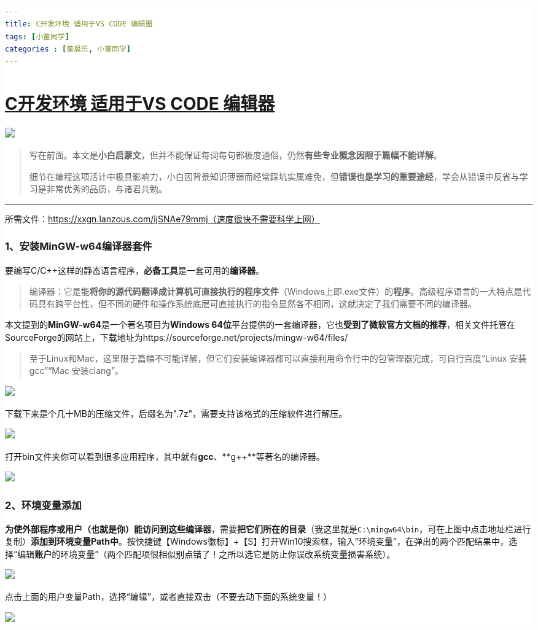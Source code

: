 ```yaml
---
title: C开发环境 适用于VS CODE 编辑器
tags: [小董同学]
categories : [董晨乐, 小董同学]
---
```


# [C开发环境 适用于VS CODE 编辑器](https://zhuanlan.zhihu.com/p/77074009)

![](https://gitee.com/xxgn/tuchuang/raw/master/img/20200701123019.png)

> 写在前面。本文是**小白启蒙文**，但并不能保证每词每句都极度通俗，仍然**有些专业概念因限于篇幅不能详解**。
>
> 细节在编程这项活计中极具影响力，小白因背景知识薄弱而经常踩坑实属难免，但**错误也是学习的重要途经**，学会从错误中反省与学习是非常优秀的品质，与诸君共勉。

------------

所需文件：https://xxgn.lanzous.com/ijSNAe79mmj（速度很快不需要科学上网）

### 1、安装MinGW-w64编译器套件

要编写C/C++这样的静态语言程序，**必备工具**是一套可用的**编译器**。

> 编译器：它是能**将你的源代码翻译成计算机可直接执行的程序文件**（Windows上即.exe文件）的**程序**。高级程序语言的一大特点是代码具有跨平台性，但不同的硬件和操作系统底层可直接执行的指令显然各不相同，这就决定了我们需要不同的编译器。

本文提到的**MinGW-w64**是一个著名项目为**Windows 64位**平台提供的一套编译器，它也**受到了微软官方文档的推荐**，相关文件托管在SourceForge的网站上，下载地址为https://sourceforge.net/projects/mingw-w64/files/

> 至于Linux和Mac，这里限于篇幅不可能详解，但它们安装编译器都可以直接利用命令行中的包管理器完成，可自行百度“Linux 安装gcc”“Mac 安装clang”。

![](https://gitee.com/xxgn/tuchuang/raw/master/img/20200701123320.png)

下载下来是个几十MB的压缩文件，后缀名为".7z"，需要支持该格式的压缩软件进行解压。

![](https://gitee.com/xxgn/tuchuang/raw/master/img/20200701123445.png)

打开bin文件夹你可以看到很多应用程序，其中就有**gcc**、**g++**等著名的编译器。

![](https://gitee.com/xxgn/tuchuang/raw/master/img/20200701123506.png)

### 2、环境变量添加

**为使外部程序或用户（也就是你）能访问到这些编译器**，需要**把它们所在的目录**（我这里就是`C:\mingw64\bin`，可在上图中点击地址栏进行复制）**添加到环境变量Path中**。按快捷键【Windows徽标】+【S】打开Win10搜索框，输入“环境变量”，在弹出的两个匹配结果中，选择“编辑**账户**的环境变量”（两个匹配项很相似别点错了！之所以选它是防止你误改系统变量损害系统）。

![](https://gitee.com/xxgn/tuchuang/raw/master/img/20200701123557.png)

点击上面的用户变量Path，选择“编辑”，或者直接双击（不要去动下面的系统变量！）

![](https://gitee.com/xxgn/tuchuang/raw/master/img/20200701123613.png)
